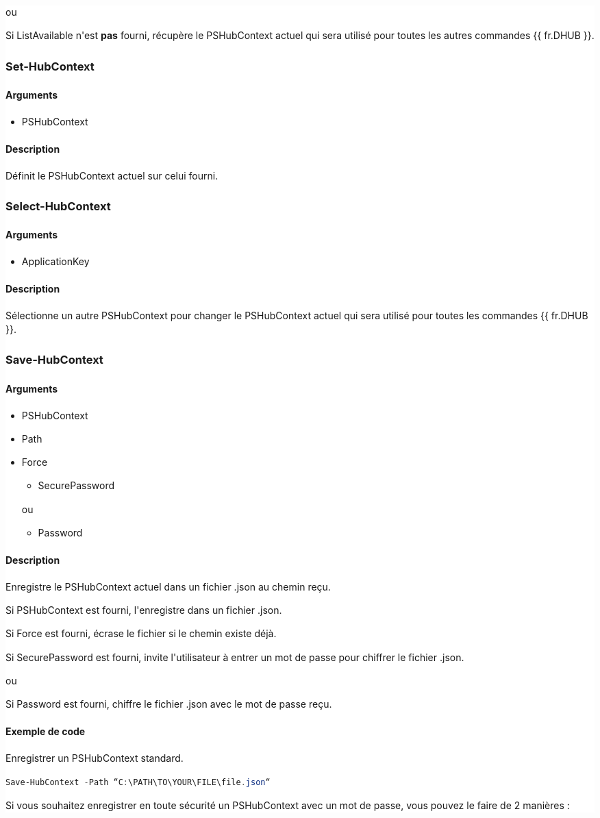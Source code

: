 ou  

Si ListAvailable n'est **pas** fourni, récupère le PSHubContext actuel qui sera utilisé pour toutes les autres commandes {{ fr.DHUB }}.

### Set-HubContext
#### Arguments
* PSHubContext

#### Description
Définit le PSHubContext actuel sur celui fourni.

### Select-HubContext
#### Arguments
* ApplicationKey

#### Description
Sélectionne un autre PSHubContext pour changer le PSHubContext actuel qui sera utilisé pour toutes les commandes {{ fr.DHUB }}.

### Save-HubContext
#### Arguments
* PSHubContext
* Path
* Force
   * SecurePassword  

   ou  

   * Password

#### Description
Enregistre le PSHubContext actuel dans un fichier .json au chemin reçu.

Si PSHubContext est fourni, l'enregistre dans un fichier .json.

Si Force est fourni, écrase le fichier si le chemin existe déjà.

Si SecurePassword est fourni, invite l'utilisateur à entrer un mot de passe pour chiffrer le fichier .json.

ou

Si Password est fourni, chiffre le fichier .json avec le mot de passe reçu.

#### Exemple de code
Enregistrer un PSHubContext standard.  

```powershell
Save-HubContext -Path “C:\PATH\TO\YOUR\FILE\file.json“
```

Si vous souhaitez enregistrer en toute sécurité un PSHubContext avec un mot de passe, vous pouvez le faire de 2 manières :  
